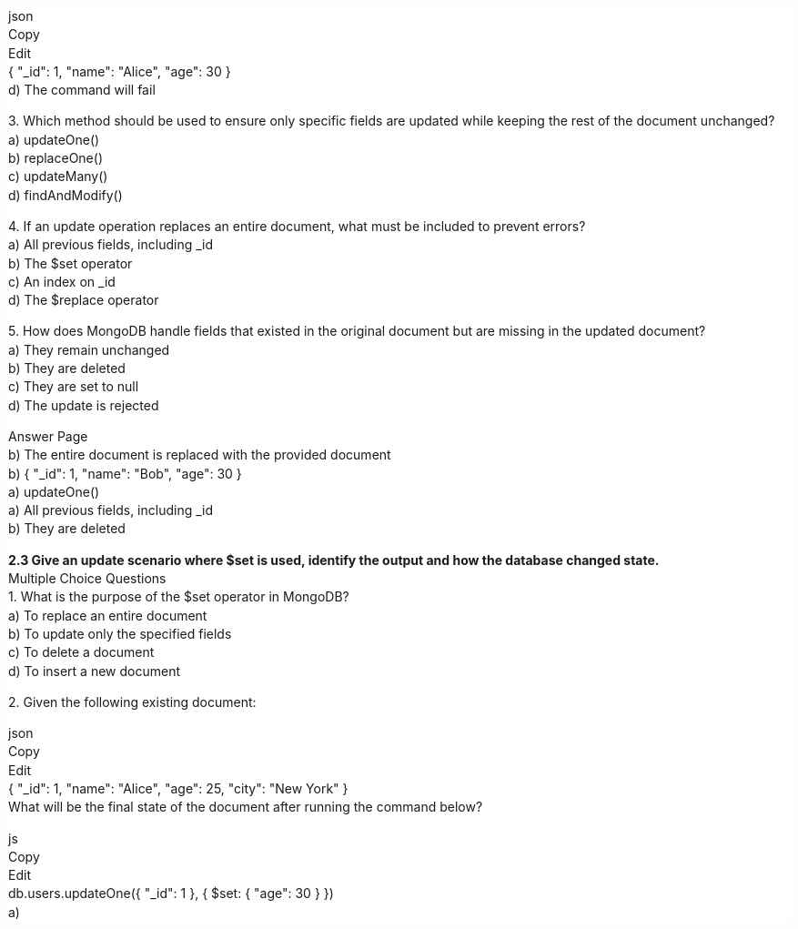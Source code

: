 json  
Copy  
Edit  
{ "\_id": 1, "name": "Alice", "age": 30 }  
d) The command will fail

3\. Which method should be used to ensure only specific fields are updated while keeping the rest of the document unchanged?  
a) updateOne()  
b) replaceOne()  
c) updateMany()  
d) findAndModify()

4\. If an update operation replaces an entire document, what must be included to prevent errors?  
a) All previous fields, including \_id  
b) The $set operator  
c) An index on \_id  
d) The $replace operator

5\. How does MongoDB handle fields that existed in the original document but are missing in the updated document?  
a) They remain unchanged  
b) They are deleted  
c) They are set to null  
d) The update is rejected

Answer Page  
b) The entire document is replaced with the provided document  
b) { "\_id": 1, "name": "Bob", "age": 30 }  
a) updateOne()  
a) All previous fields, including \_id  
b) They are deleted

**2.3 Give an update scenario where $set is used, identify the output and how the database changed state.**  
Multiple Choice Questions  
1\. What is the purpose of the $set operator in MongoDB?  
a) To replace an entire document  
b) To update only the specified fields  
c) To delete a document  
d) To insert a new document

2\. Given the following existing document:

json  
Copy  
Edit  
{ "\_id": 1, "name": "Alice", "age": 25, "city": "New York" }  
What will be the final state of the document after running the command below?

js  
Copy  
Edit  
db.users.updateOne({ "\_id": 1 }, { $set: { "age": 30 } })  
a)
